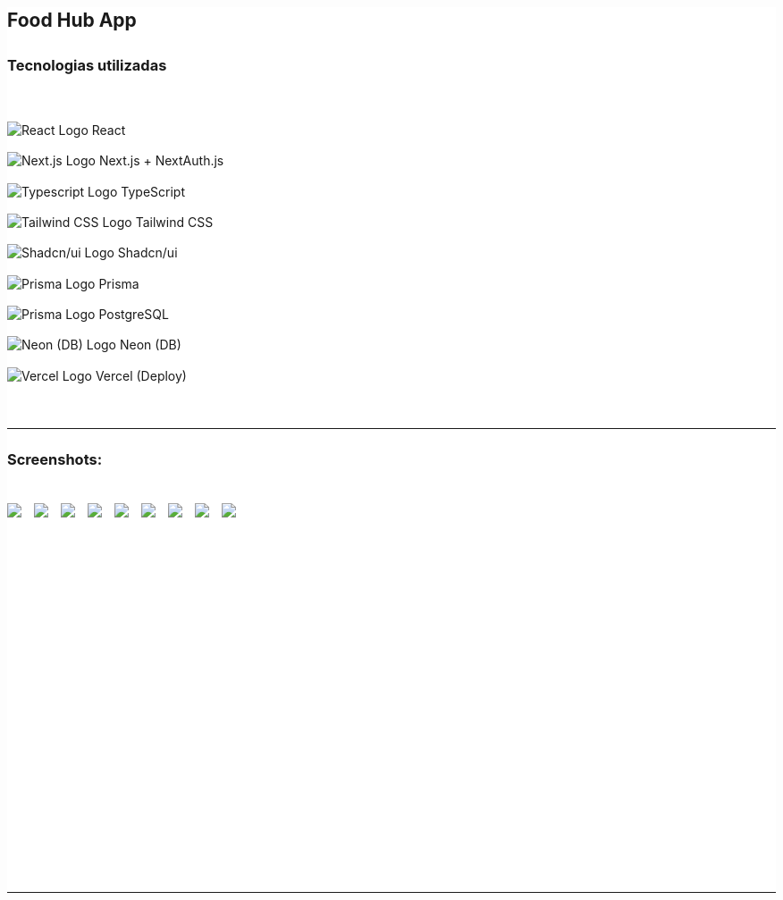 ## Food Hub App

### Tecnologias utilizadas

<br>

<img src="https://cdn.jsdelivr.net/gh/devicons/devicon@latest/icons/react/react-original.svg" alt="React Logo" width="16"/> React

<img src="https://cdn.jsdelivr.net/gh/devicons/devicon@latest/icons/nextjs/nextjs-original.svg" alt="Next.js Logo" width="16"/> Next.js + NextAuth.js

<img src="https://cdn.jsdelivr.net/gh/devicons/devicon@latest/icons/typescript/typescript-original.svg" alt="Typescript Logo" width="16"/> TypeScript

<img src="https://cdn.jsdelivr.net/gh/devicons/devicon@latest/icons/tailwindcss/tailwindcss-original.svg" alt="Tailwind CSS Logo" width="16"/> Tailwind CSS

<img src="https://avatars.githubusercontent.com/u/139895814?s=200&v=4" alt="Shadcn/ui Logo" width="16"/> Shadcn/ui

<img src="https://cdn.jsdelivr.net/gh/devicons/devicon@latest/icons/prisma/prisma-original.svg" alt="Prisma Logo" width="16"/> Prisma

<img src="https://cdn.jsdelivr.net/gh/devicons/devicon@latest/icons/postgresql/postgresql-original.svg" alt="Prisma Logo" width="16"/> PostgreSQL

<img src="https://seeklogo.com/images/N/neon-icon-logo-1C3354A8E6-seeklogo.com.png" alt="Neon (DB) Logo" width="16"/> Neon (DB)

<img src="https://cdn.jsdelivr.net/gh/devicons/devicon@latest/icons/vercel/vercel-original.svg" alt="Vercel Logo" width="16"/> Vercel (Deploy)

<br>

---

### Screenshots:

<br>

<div style="display: flex; gap: 1rem; max-width: 768px; flex-wrap: wrap; justify-content: left">
	<img src="https://raw.githubusercontent.com/famgz/famgz/main/presentations/food-hub-app/1.png" height="400px"/>
	<img src="https://raw.githubusercontent.com/famgz/famgz/main/presentations/food-hub-app/2.png" height="400px"/>
	<img src="https://raw.githubusercontent.com/famgz/famgz/main/presentations/food-hub-app/3.png" height="400px"/>
	<img src="https://raw.githubusercontent.com/famgz/famgz/main/presentations/food-hub-app/4.png" height="400px"/>
	<img src="https://raw.githubusercontent.com/famgz/famgz/main/presentations/food-hub-app/5.png" height="400px"/>
	<img src="https://raw.githubusercontent.com/famgz/famgz/main/presentations/food-hub-app/6.png" height="400px"/>
	<img src="https://raw.githubusercontent.com/famgz/famgz/main/presentations/food-hub-app/7.png" height="400px"/>
	<img src="https://raw.githubusercontent.com/famgz/famgz/main/presentations/food-hub-app/8.png" height="400px"/>
	<img src="https://raw.githubusercontent.com/famgz/famgz/main/presentations/food-hub-app/9.png" height="400px"/>
</div>

<br>

---